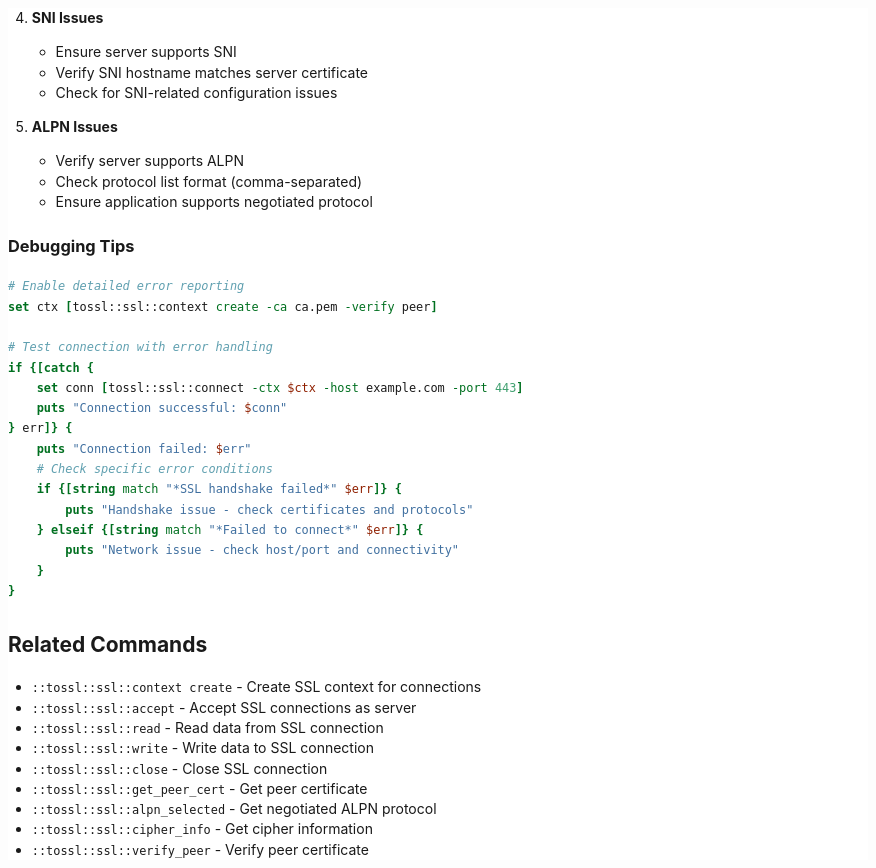4. **SNI Issues**
   - Ensure server supports SNI
   - Verify SNI hostname matches server certificate
   - Check for SNI-related configuration issues

5. **ALPN Issues**
   - Verify server supports ALPN
   - Check protocol list format (comma-separated)
   - Ensure application supports negotiated protocol

### Debugging Tips

```tcl
# Enable detailed error reporting
set ctx [tossl::ssl::context create -ca ca.pem -verify peer]

# Test connection with error handling
if {[catch {
    set conn [tossl::ssl::connect -ctx $ctx -host example.com -port 443]
    puts "Connection successful: $conn"
} err]} {
    puts "Connection failed: $err"
    # Check specific error conditions
    if {[string match "*SSL handshake failed*" $err]} {
        puts "Handshake issue - check certificates and protocols"
    } elseif {[string match "*Failed to connect*" $err]} {
        puts "Network issue - check host/port and connectivity"
    }
}
```

## Related Commands

- `::tossl::ssl::context create` - Create SSL context for connections
- `::tossl::ssl::accept` - Accept SSL connections as server
- `::tossl::ssl::read` - Read data from SSL connection
- `::tossl::ssl::write` - Write data to SSL connection
- `::tossl::ssl::close` - Close SSL connection
- `::tossl::ssl::get_peer_cert` - Get peer certificate
- `::tossl::ssl::alpn_selected` - Get negotiated ALPN protocol
- `::tossl::ssl::cipher_info` - Get cipher information
- `::tossl::ssl::verify_peer` - Verify peer certificate 